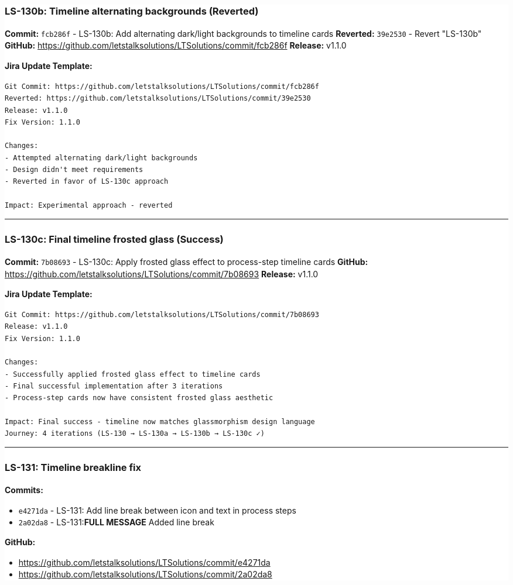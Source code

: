 
### LS-130b: Timeline alternating backgrounds (Reverted)
**Commit:** `fcb286f` - LS-130b: Add alternating dark/light backgrounds to timeline cards
**Reverted:** `39e2530` - Revert "LS-130b"
**GitHub:** https://github.com/letstalksolutions/LTSolutions/commit/fcb286f
**Release:** v1.1.0

**Jira Update Template:**
```
Git Commit: https://github.com/letstalksolutions/LTSolutions/commit/fcb286f
Reverted: https://github.com/letstalksolutions/LTSolutions/commit/39e2530
Release: v1.1.0
Fix Version: 1.1.0

Changes:
- Attempted alternating dark/light backgrounds
- Design didn't meet requirements
- Reverted in favor of LS-130c approach

Impact: Experimental approach - reverted
```

---

### LS-130c: Final timeline frosted glass (Success)
**Commit:** `7b08693` - LS-130c: Apply frosted glass effect to process-step timeline cards
**GitHub:** https://github.com/letstalksolutions/LTSolutions/commit/7b08693
**Release:** v1.1.0

**Jira Update Template:**
```
Git Commit: https://github.com/letstalksolutions/LTSolutions/commit/7b08693
Release: v1.1.0
Fix Version: 1.1.0

Changes:
- Successfully applied frosted glass effect to timeline cards
- Final successful implementation after 3 iterations
- Process-step cards now have consistent frosted glass aesthetic

Impact: Final success - timeline now matches glassmorphism design language
Journey: 4 iterations (LS-130 → LS-130a → LS-130b → LS-130c ✓)
```

---

### LS-131: Timeline breakline fix
**Commits:**
- `e4271da` - LS-131: Add line break between icon and text in process steps
- `2a02da8` - LS-131:**FULL MESSAGE** Added line break

**GitHub:**
- https://github.com/letstalksolutions/LTSolutions/commit/e4271da
- https://github.com/letstalksolutions/LTSolutions/commit/2a02da8
